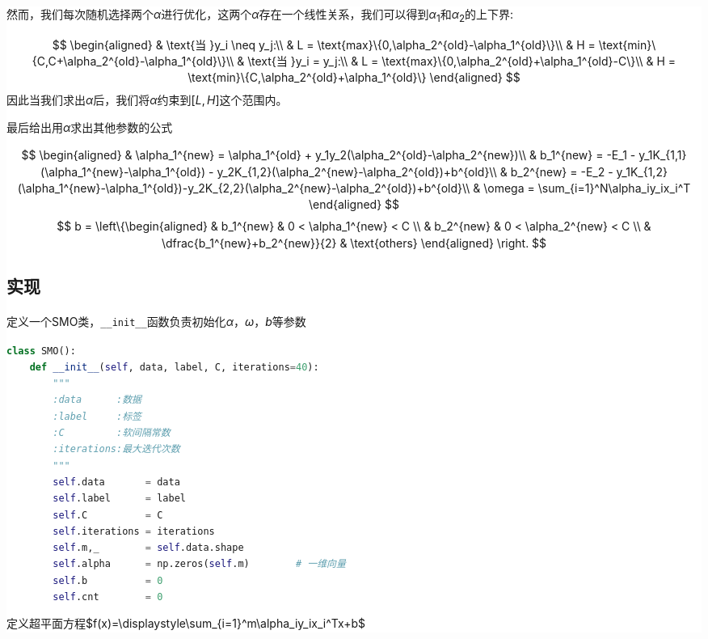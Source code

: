 然而，我们每次随机选择两个$\alpha$进行优化，这两个$\alpha$存在一个线性关系，我们可以得到$\alpha_1$和$\alpha_2$的上下界:

$$
\begin{aligned}
& \text{当 }y_i \neq y_j:\\
& L = \text{max}\{0,\alpha_2^{old}-\alpha_1^{old}\}\\
& H = \text{min}\{C,C+\alpha_2^{old}-\alpha_1^{old}\}\\
& \text{当 }y_i = y_j:\\
& L = \text{max}\{0,\alpha_2^{old}+\alpha_1^{old}-C\}\\
& H = \text{min}\{C,\alpha_2^{old}+\alpha_1^{old}\}
\end{aligned}
$$
因此当我们求出$\alpha$后，我们将$\alpha$约束到$[L,H]$这个范围内。

最后给出用$\alpha$求出其他参数的公式

$$
\begin{aligned}
& \alpha_1^{new} = \alpha_1^{old} + y_1y_2(\alpha_2^{old}-\alpha_2^{new})\\
& b_1^{new} = -E_1 - y_1K_{1,1}(\alpha_1^{new}-\alpha_1^{old}) - y_2K_{1,2}(\alpha_2^{new}-\alpha_2^{old})+b^{old}\\
& b_2^{new} = -E_2 - y_1K_{1,2}(\alpha_1^{new}-\alpha_1^{old})-y_2K_{2,2}(\alpha_2^{new}-\alpha_2^{old})+b^{old}\\
& \omega = \sum_{i=1}^N\alpha_iy_ix_i^T
\end{aligned}
$$
$$
b = \left\{\begin{aligned}
& b_1^{new}                         & 0 < \alpha_1^{new} < C \\
& b_2^{new}                         & 0 < \alpha_2^{new} < C \\
& \dfrac{b_1^{new}+b_2^{new}}{2}    & \text{others}
\end{aligned}
\right.
$$

## 实现

定义一个SMO类，`__init__`函数负责初始化$\alpha$，$\omega$，$b$等参数
```python
class SMO():
    def __init__(self, data, label, C, iterations=40):
        """
        :data      :数据
        :label     :标签
        :C         :软间隔常数
        :iterations:最大迭代次数
        """
        self.data       = data
        self.label      = label
        self.C          = C
        self.iterations = iterations
        self.m,_        = self.data.shape
        self.alpha      = np.zeros(self.m)        # 一维向量
        self.b          = 0
        self.cnt        = 0
```
定义超平面方程$f(x)=\displaystyle\sum_{i=1}^m\alpha_iy_ix_i^Tx+b$
